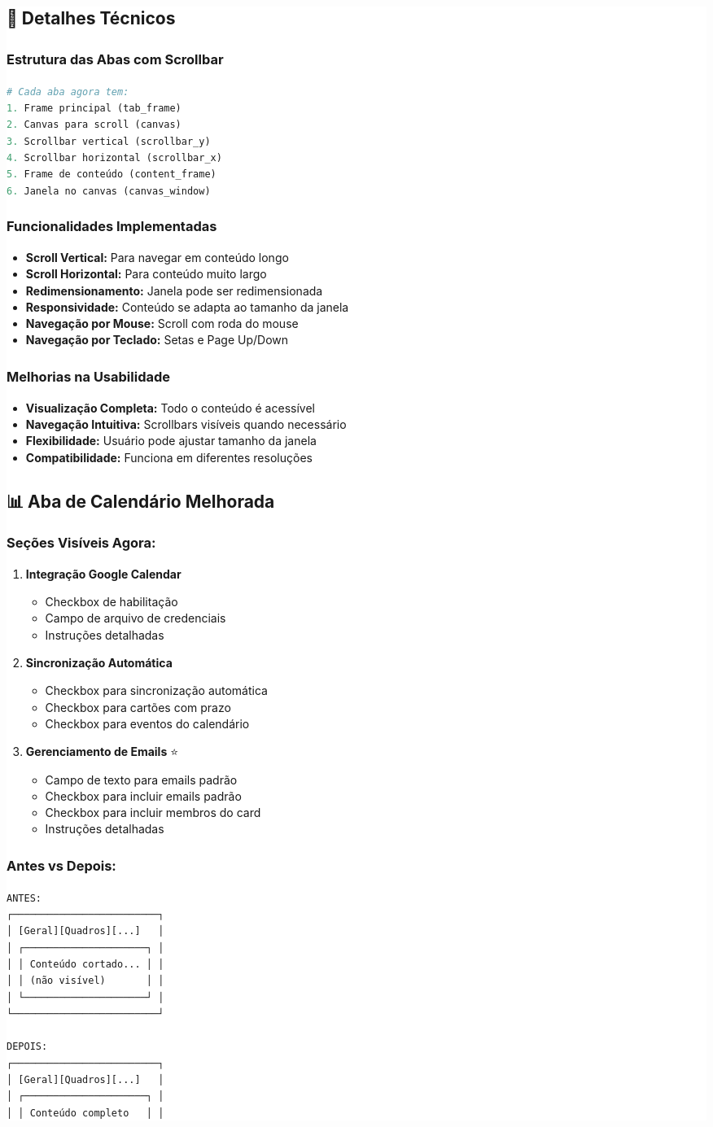## 🔧 **Detalhes Técnicos**

### **Estrutura das Abas com Scrollbar**
```python
# Cada aba agora tem:
1. Frame principal (tab_frame)
2. Canvas para scroll (canvas)
3. Scrollbar vertical (scrollbar_y)
4. Scrollbar horizontal (scrollbar_x)
5. Frame de conteúdo (content_frame)
6. Janela no canvas (canvas_window)
```

### **Funcionalidades Implementadas**
- **Scroll Vertical:** Para navegar em conteúdo longo
- **Scroll Horizontal:** Para conteúdo muito largo
- **Redimensionamento:** Janela pode ser redimensionada
- **Responsividade:** Conteúdo se adapta ao tamanho da janela
- **Navegação por Mouse:** Scroll com roda do mouse
- **Navegação por Teclado:** Setas e Page Up/Down

### **Melhorias na Usabilidade**
- **Visualização Completa:** Todo o conteúdo é acessível
- **Navegação Intuitiva:** Scrollbars visíveis quando necessário
- **Flexibilidade:** Usuário pode ajustar tamanho da janela
- **Compatibilidade:** Funciona em diferentes resoluções

## 📊 **Aba de Calendário Melhorada**

### **Seções Visíveis Agora:**
1. **Integração Google Calendar**
   - Checkbox de habilitação
   - Campo de arquivo de credenciais
   - Instruções detalhadas

2. **Sincronização Automática**
   - Checkbox para sincronização automática
   - Checkbox para cartões com prazo
   - Checkbox para eventos do calendário

3. **Gerenciamento de Emails** ⭐
   - Campo de texto para emails padrão
   - Checkbox para incluir emails padrão
   - Checkbox para incluir membros do card
   - Instruções detalhadas

### **Antes vs Depois:**
```
ANTES:
┌─────────────────────────┐
│ [Geral][Quadros][...]   │
│ ┌─────────────────────┐ │
│ │ Conteúdo cortado... │ │
│ │ (não visível)       │ │
│ └─────────────────────┘ │
└─────────────────────────┘

DEPOIS:
┌─────────────────────────┐
│ [Geral][Quadros][...]   │
│ ┌─────────────────────┐ │
│ │ Conteúdo completo   │ │
```